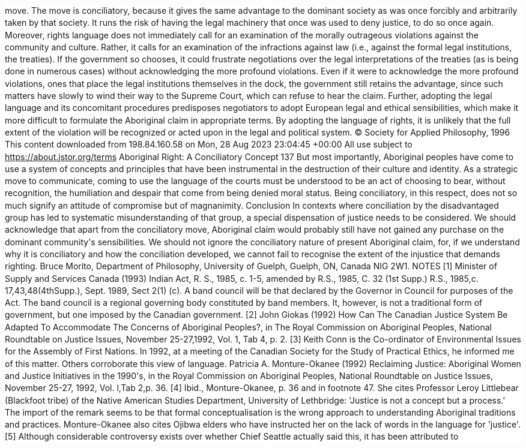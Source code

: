  move. The move is conciliatory, because it gives the same advantage to the dominant society 
 as was once forcibly and arbitrarily taken by that society. It runs the risk of having the legal 
 machinery that once was used to deny justice, to do so once again. Moreover, rights 
 language does not immediately call for an examination of the morally outrageous violations 
 against the community and culture. Rather, it calls for an examination of the infractions 
 against law (i.e., against the formal legal institutions, the treaties). If the government so 
 chooses, it could frustrate negotiations over the legal interpretations of the treaties (as is 
 being done in numerous cases) without acknowledging the more profound violations. Even 
 if it were to acknowledge the more profound violations, ones that place the legal institutions 
 themselves in the dock, the government still retains the advantage, since such matters have 
 slowly to wind their way to the Supreme Court, which can refuse to hear the claim. Further, 
 adopting the legal language and its concomitant procedures predisposes negotiators to adopt 
 European legal and ethical sensibilities, which make it more difficult to formulate the 
 Aboriginal claim in appropriate terms. By adopting the language of rights, it is unlikely that 
 the full extent of the violation will be recognized or acted upon in the legal and political 
 system. 
 © Society for Applied Philosophy, 1996 
This content downloaded from 
           198.84.160.58 on Mon, 28 Aug 2023 23:04:45 +00:00             
All use subject to https://about.jstor.org/terms Aboriginal Right: A Conciliatory Concept 137 
 But most importantly, Aboriginal peoples have come to use a system of concepts and 
 principles that have been instrumental in the destruction of their culture and identity. As a 
 strategic move to communicate, coming to use the language of the courts must be 
 understood to be an act of choosing to bear, without recognition, the humiliation and 
 despair that come from being denied moral status. Being conciliatory, in this respect, does 
 not so much signify an attitude of compromise but of magnanimity. 
 Conclusion 
 In contexts where conciliation by the disadvantaged group has led to systematic 
 misunderstanding of that group, a special dispensation of justice needs to be considered. We 
 should acknowledge that apart from the conciliatory move, Aboriginal claim would 
 probably still have not gained any purchase on the dominant community's sensibilities. We 
 should not ignore the conciliatory nature of present Aboriginal claim, for, if we understand 
 why it is conciliatory and how the conciliation developed, we cannot fail to recognise the 
 extent of the injustice that demands righting. 
 Bruce Morito, Department of Philosophy, University of Guelph, Guelph, ON, Canada NIG  2W1. 
 NOTES 
 [1] Minister of Supply and Services Canada (1993) Indian Act, R. S., 1985, c. 1-5, amended by R.S., 1985, C. 32  (1st Supp.) R.S., 1985,c. 17,43,48(4thSupp.), Sept. 1989, Sect 2(1) (c). A band council will be that declared 
 by the Governor in Council for purposes of the Act. 
 The band council is a regional governing body constituted by band members. It, however, is not a traditional 
 form of government, but one imposed by the Canadian government. 
 [2] John Giokas (1992) How Can The Canadian Justice System Be Adapted To Accommodate The Concerns of 
 Aboriginal Peoples?, in The Royal Commission on Aboriginal Peoples, National Roundtable on Justice Issues,  November 25-27,1992, Vol. 1, Tab 4, p. 2. 
 [3] Keith Conn is the Co-ordinator of Environmental Issues for the Assembly of First Nations. In 1992, at a 
 meeting of the Canadian Society for the Study of Practical Ethics, he informed me of this matter. Others 
 corroborate this view of language. Patricia A. Monture-Okanee (1992) Reclaiming Justice: Aboriginal  Women and Justice Initiatives in the 1990's, in the Royal Commission on Aboriginal Peoples, National  Roundtable on Justice Issues, November 25-27, 1992, Vol. l,Tab 2,p. 36. 
 [4] Ibid., Monture-Okanee, p. 36 and in footnote 47. She cites Professor Leroy Littlebear (Blackfoot tribe) of 
 the Native American Studies Department, University of Lethbridge: 'Justice is not a concept but a process.' 
 The import of the remark seems to be that formal conceptualisation is the wrong approach to understanding  Aboriginal traditions and practices. Monture-Okanee also cites Ojibwa elders who have instructed her on the 
 lack of words in the language for 'justice'. 
 [5] Although considerable controversy exists over whether Chief Seattle actually said this, it has been attributed to 